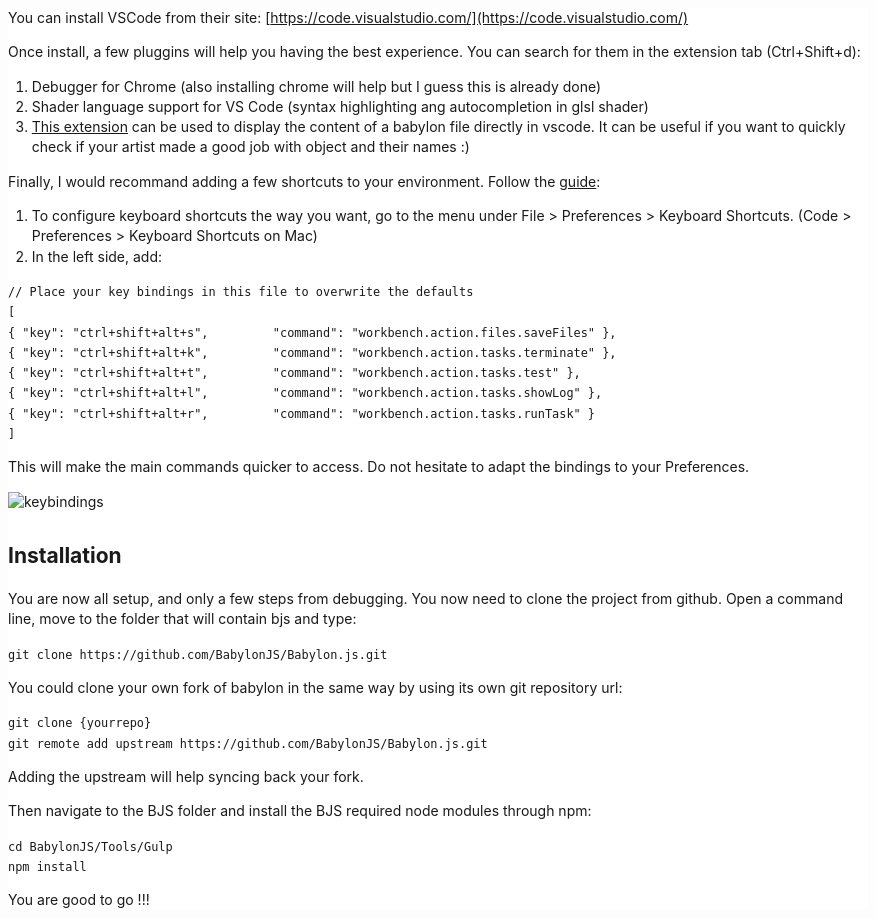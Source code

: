 You can install VSCode from their site: [https://code.visualstudio.com/](https://code.visualstudio.com/)

Once install, a few pluggins will help you having the best experience. You can search for them in the extension tab (Ctrl+Shift+d):
1. Debugger for Chrome (also installing chrome will help but I guess this is already done)
2. Shader language support for VS Code (syntax highlighting ang autocompletion in glsl shader)
3. [This extension](https://marketplace.visualstudio.com/items?itemName=julianchen.babylon-js-viewer) can be used to display the content of a babylon file directly in vscode. It can be useful if you want to quickly check if your artist made a good job with object and their names :)

Finally, I would recommand adding a few shortcuts to your environment. Follow the [guide](https://code.visualstudio.com/docs/customization/keybindings#_customizing-shortcuts):
 1. To configure keyboard shortcuts the way you want, go to the menu under File > Preferences > Keyboard Shortcuts. (Code > Preferences > Keyboard Shortcuts on Mac)
 2. In the left side, add:
 ```
// Place your key bindings in this file to overwrite the defaults
[
{ "key": "ctrl+shift+alt+s",         "command": "workbench.action.files.saveFiles" },
{ "key": "ctrl+shift+alt+k",         "command": "workbench.action.tasks.terminate" },
{ "key": "ctrl+shift+alt+t",         "command": "workbench.action.tasks.test" },
{ "key": "ctrl+shift+alt+l",         "command": "workbench.action.tasks.showLog" },
{ "key": "ctrl+shift+alt+r",         "command": "workbench.action.tasks.runTask" }
]
```

This will make the main commands quicker to access. Do not hesitate to adapt the bindings to your Preferences.

![keybindings](/img/tutorials/howToStart/keybindings.png)


## Installation
You are now all setup, and only a few steps from debugging. You now need to clone the project from github. Open a command line, move to the folder that will contain bjs and type:
```
git clone https://github.com/BabylonJS/Babylon.js.git
```

You could clone your own fork of babylon in the same way by using its own git repository url:
```
git clone {yourrepo}
git remote add upstream https://github.com/BabylonJS/Babylon.js.git
```
Adding the upstream will help syncing back your fork.

Then navigate to the BJS folder and install the BJS required node modules through npm:
```
cd BabylonJS/Tools/Gulp
npm install
```

You are good to go !!!

